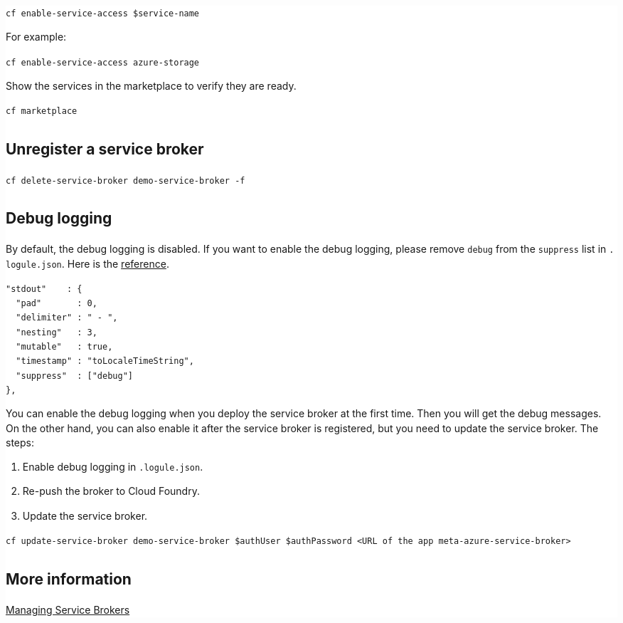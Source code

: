 ```
cf enable-service-access $service-name
```

For example:

```
cf enable-service-access azure-storage
```

Show the services in the marketplace to verify they are ready.

```
cf marketplace
```

## Unregister a service broker

```
cf delete-service-broker demo-service-broker -f
```

## Debug logging

By default, the debug logging is disabled. If you want to enable the debug logging, please remove `debug` from the `suppress` list in `.logule.json`. Here is the [reference](https://github.com/clux/logule#configuration).

```
"stdout"    : {
  "pad"       : 0,
  "delimiter" : " - ",
  "nesting"   : 3,
  "mutable"   : true,
  "timestamp" : "toLocaleTimeString",
  "suppress"  : ["debug"]
},
```

You can enable the debug logging when you deploy the service broker at the first time. Then you will get the debug messages. On the other hand, you can also enable it after the service broker is registered, but you need to update the service broker. The steps:

1. Enable debug logging in `.logule.json`.

2. Re-push the broker to Cloud Foundry.

3. Update the service broker.

  ```
  cf update-service-broker demo-service-broker $authUser $authPassword <URL of the app meta-azure-service-broker>
  ```

## More information

[Managing Service Brokers](http://docs.cloudfoundry.org/services/managing-service-brokers.html)
